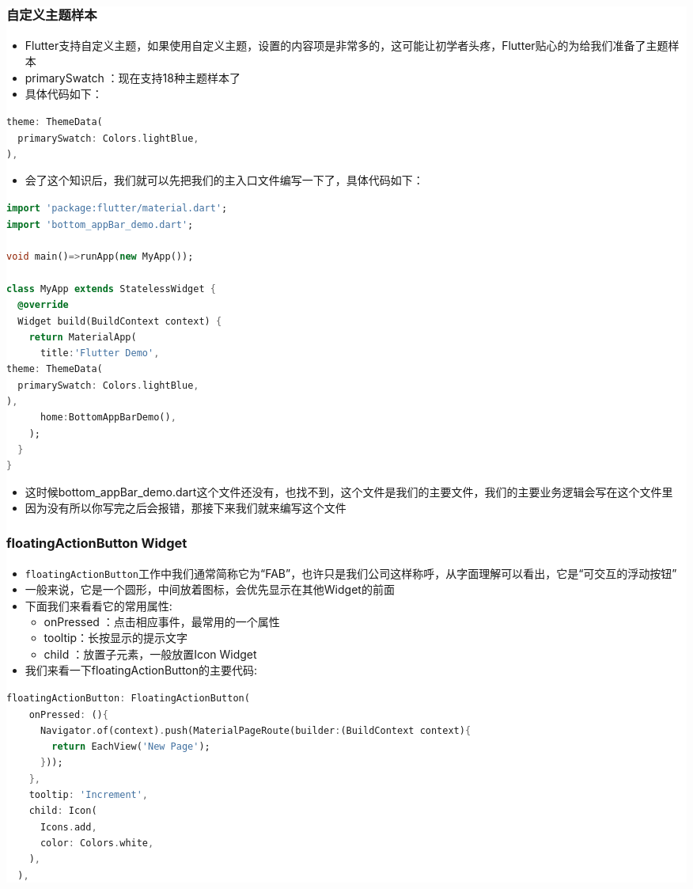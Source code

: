 ### 自定义主题样本

* Flutter支持自定义主题，如果使用自定义主题，设置的内容项是非常多的，这可能让初学者头疼，Flutter贴心的为给我们准备了主题样本
* primarySwatch ：现在支持18种主题样本了
* 具体代码如下：

```dart
theme: ThemeData(
  primarySwatch: Colors.lightBlue,
),
```

* 会了这个知识后，我们就可以先把我们的主入口文件编写一下了，具体代码如下：

```dart
import 'package:flutter/material.dart';
import 'bottom_appBar_demo.dart';

void main()=>runApp(new MyApp());

class MyApp extends StatelessWidget {
  @override
  Widget build(BuildContext context) {
    return MaterialApp(
      title:'Flutter Demo',
theme: ThemeData(
  primarySwatch: Colors.lightBlue,
),
      home:BottomAppBarDemo(),
    );
  }
}
```

* 这时候bottom_appBar_demo.dart这个文件还没有，也找不到，这个文件是我们的主要文件，我们的主要业务逻辑会写在这个文件里
* 因为没有所以你写完之后会报错，那接下来我们就来编写这个文件

### floatingActionButton Widget

* `floatingActionButton`工作中我们通常简称它为“FAB”，也许只是我们公司这样称呼，从字面理解可以看出，它是“可交互的浮动按钮”
* 一般来说，它是一个圆形，中间放着图标，会优先显示在其他Widget的前面
* 下面我们来看看它的常用属性:
    * onPressed ：点击相应事件，最常用的一个属性
    * tooltip：长按显示的提示文字
    * child ：放置子元素，一般放置Icon Widget
* 我们来看一下floatingActionButton的主要代码:

```dart
floatingActionButton: FloatingActionButton(
    onPressed: (){
      Navigator.of(context).push(MaterialPageRoute(builder:(BuildContext context){
        return EachView('New Page');
      }));
    },
    tooltip: 'Increment',
    child: Icon(
      Icons.add,
      color: Colors.white,
    ),
  ),
```
